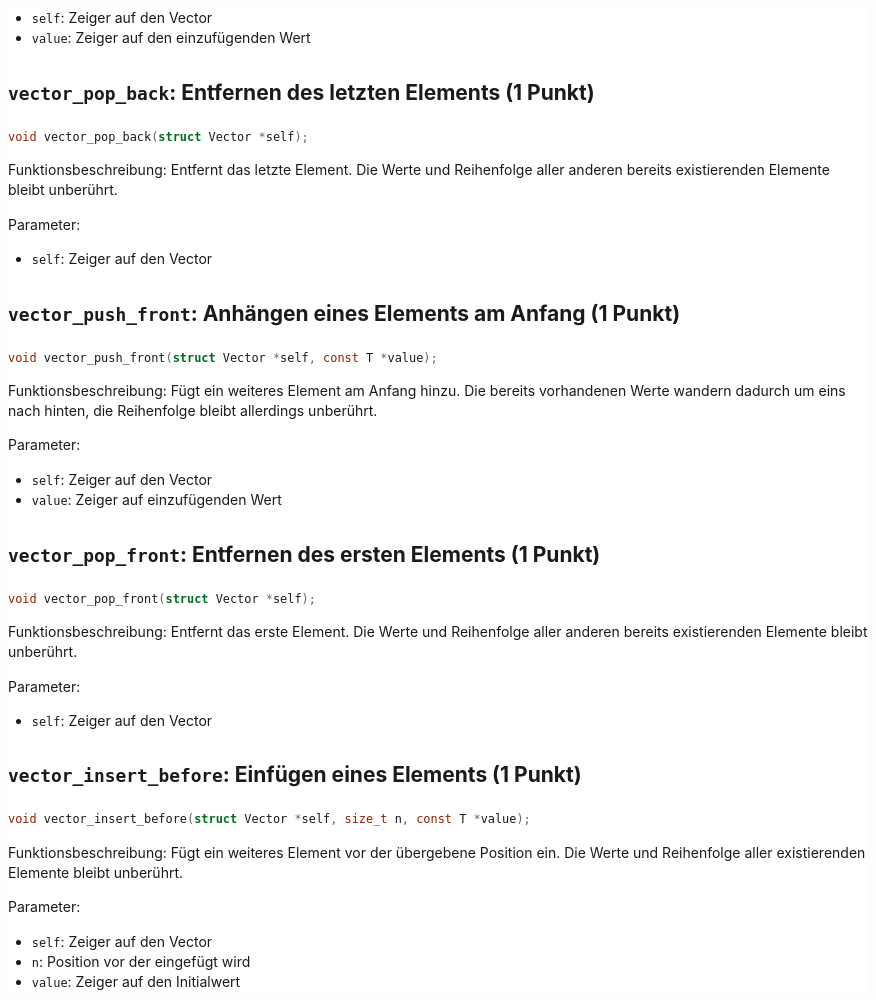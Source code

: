 - `self`: Zeiger auf den Vector  
- `value`: Zeiger auf den einzufügenden Wert

## `vector_pop_back`: Entfernen des letzten Elements (1 Punkt)
```c
void vector_pop_back(struct Vector *self);
```
Funktionsbeschreibung: Entfernt das letzte Element. Die Werte und Reihenfolge aller anderen bereits existierenden Elemente bleibt unberührt.

Parameter:

- `self`: Zeiger auf den Vector  

## `vector_push_front`: Anhängen eines Elements am Anfang (1 Punkt)
```c
void vector_push_front(struct Vector *self, const T *value);
```
Funktionsbeschreibung: Fügt ein weiteres Element am Anfang hinzu. Die bereits vorhandenen Werte wandern dadurch um eins nach hinten, die Reihenfolge bleibt allerdings unberührt.

Parameter:

- `self`: Zeiger auf den Vector  
- `value`: Zeiger auf einzufügenden Wert

## `vector_pop_front`: Entfernen des ersten Elements (1 Punkt)
```c
void vector_pop_front(struct Vector *self);
```
Funktionsbeschreibung: Entfernt das erste Element. Die Werte und Reihenfolge aller anderen bereits existierenden Elemente bleibt unberührt.

Parameter:

- `self`: Zeiger auf den Vector

## `vector_insert_before`: Einfügen eines Elements (1 Punkt)
```c
void vector_insert_before(struct Vector *self, size_t n, const T *value);
```
Funktionsbeschreibung: Fügt ein weiteres Element vor der übergebene Position ein. Die Werte und Reihenfolge aller existierenden Elemente bleibt unberührt.

Parameter:

- `self`: Zeiger auf den Vector
- `n`: Position vor der eingefügt wird
- `value`: Zeiger auf den Initialwert
